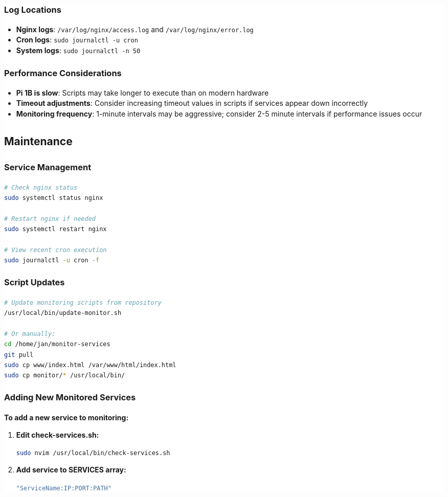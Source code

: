 ### Log Locations
- **Nginx logs**: `/var/log/nginx/access.log` and `/var/log/nginx/error.log`
- **Cron logs**: `sudo journalctl -u cron`
- **System logs**: `sudo journalctl -n 50`

### Performance Considerations
- **Pi 1B is slow**: Scripts may take longer to execute than on modern hardware
- **Timeout adjustments**: Consider increasing timeout values in scripts if services appear down incorrectly
- **Monitoring frequency**: 1-minute intervals may be aggressive; consider 2-5 minute intervals if performance issues occur

## Maintenance

### Service Management
```bash
# Check nginx status
sudo systemctl status nginx

# Restart nginx if needed
sudo systemctl restart nginx

# View recent cron execution
sudo journalctl -u cron -f
```

### Script Updates
```bash
# Update monitoring scripts from repository
/usr/local/bin/update-monitor.sh

# Or manually:
cd /home/jan/monitor-services
git pull
sudo cp www/index.html /var/www/html/index.html
sudo cp monitor/* /usr/local/bin/
```

### Adding New Monitored Services

**To add a new service to monitoring:**

1. **Edit check-services.sh:**
   ```bash
   sudo nvim /usr/local/bin/check-services.sh
   ```

2. **Add service to SERVICES array:**
   ```bash
   "ServiceName:IP:PORT:PATH"
   ```
